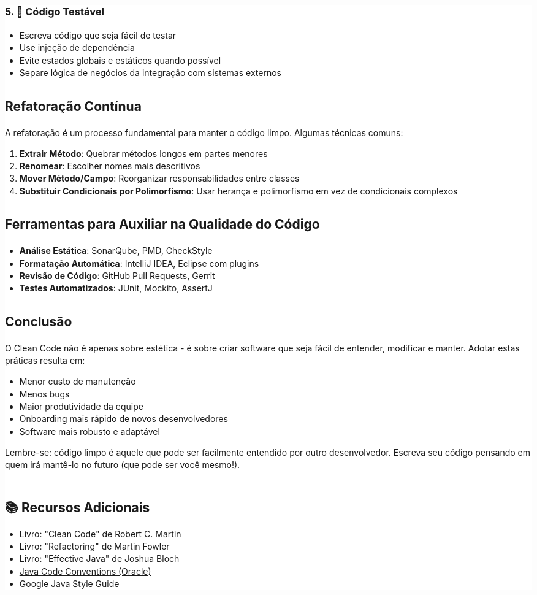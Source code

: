 ### 5. 🧪 Código Testável

* Escreva código que seja fácil de testar
* Use injeção de dependência
* Evite estados globais e estáticos quando possível
* Separe lógica de negócios da integração com sistemas externos

## Refatoração Contínua

A refatoração é um processo fundamental para manter o código limpo. Algumas técnicas comuns:

1. **Extrair Método**: Quebrar métodos longos em partes menores
2. **Renomear**: Escolher nomes mais descritivos
3. **Mover Método/Campo**: Reorganizar responsabilidades entre classes
4. **Substituir Condicionais por Polimorfismo**: Usar herança e polimorfismo em vez de condicionais complexos

## Ferramentas para Auxiliar na Qualidade do Código

* **Análise Estática**: SonarQube, PMD, CheckStyle
* **Formatação Automática**: IntelliJ IDEA, Eclipse com plugins
* **Revisão de Código**: GitHub Pull Requests, Gerrit
* **Testes Automatizados**: JUnit, Mockito, AssertJ

## Conclusão

O Clean Code não é apenas sobre estética - é sobre criar software que seja fácil de entender, modificar e manter. Adotar estas práticas resulta em:

* Menor custo de manutenção
* Menos bugs
* Maior produtividade da equipe
* Onboarding mais rápido de novos desenvolvedores
* Software mais robusto e adaptável

Lembre-se: código limpo é aquele que pode ser facilmente entendido por outro desenvolvedor. Escreva seu código pensando em quem irá mantê-lo no futuro (que pode ser você mesmo!).

---

## 📚 Recursos Adicionais

* Livro: "Clean Code" de Robert C. Martin
* Livro: "Refactoring" de Martin Fowler
* Livro: "Effective Java" de Joshua Bloch
* [Java Code Conventions (Oracle)](https://www.oracle.com/java/technologies/javase/codeconventions-introduction.html)
* [Google Java Style Guide](https://google.github.io/styleguide/javaguide.html) 